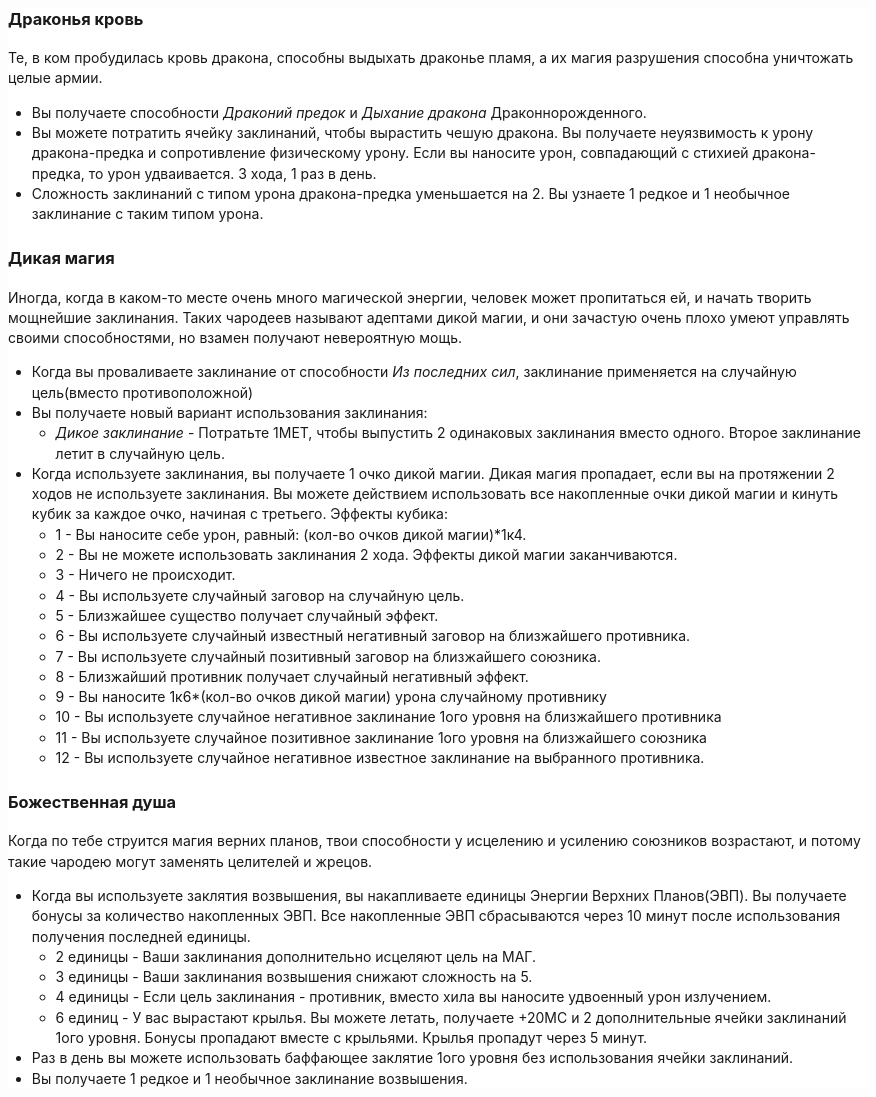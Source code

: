 ### Драконья кровь
Те, в ком пробудилась кровь дракона, способны выдыхать драконье пламя, а их магия разрушения способна уничтожать целые армии.

- Вы получаете способности *Драконий предок* и *Дыхание дракона* Драконнорожденного.
- Вы можете потратить ячейку заклинаний, чтобы вырастить чешую дракона. Вы получаете неуязвимость к урону дракона-предка и сопротивление физическому урону. Если вы наносите урон, совпадающий с стихией дракона-предка, то урон удваивается. 3 хода, 1 раз в день.
- Сложность заклинаний с типом урона дракона-предка уменьшается на 2. Вы узнаете 1 редкое и 1 необычное заклинание с таким типом урона.

### Дикая магия
Иногда, когда в каком-то месте очень много магической энергии, человек может пропитаться ей, и начать творить мощнейшие заклинания. Таких чародеев называют адептами дикой магии, и они зачастую очень плохо умеют управлять своими способностями, но взамен получают невероятную мощь.

- Когда вы проваливаете заклинание от способности *Из последних сил*, заклинание применяется на случайную цель(вместо противоположной)
- Вы получаете новый вариант использования заклинания:
  - *Дикое заклинание* - Потратьте 1МЕТ, чтобы выпустить 2 одинаковых заклинания вместо одного. Второе заклинание летит в случайную цель.
- Когда используете заклинания, вы получаете 1 очко дикой магии. Дикая магия пропадает, если вы на протяжении 2 ходов не используете заклинания. Вы можете действием использовать все накопленные очки дикой магии и кинуть кубик за каждое очко, начиная с третьего. Эффекты кубика:
  - 1 - Вы наносите себе урон, равный: (кол-во очков дикой магии)*1к4.
  - 2 - Вы не можете использовать заклинания 2 хода. Эффекты дикой магии заканчиваются.
  - 3 - Ничего не происходит.
  - 4 - Вы используете случайный заговор на случайную цель.
  - 5 - Близжайшее существо получает случайный эффект.
  - 6 - Вы используете случайный известный негативный заговор на близжайшего противника.
  - 7 - Вы используете случайный позитивный заговор на близжайшего союзника.
  - 8 - Близжайший противник получает случайный негативный эффект.
  - 9 - Вы наносите 1к6*(кол-во очков дикой магии) урона случайному противнику
  - 10 - Вы используете случайное негативное заклинание 1ого уровня на близжайшего противника
  - 11 - Вы используете случайное позитивное заклинание 1ого уровня на близжайшего союзника
  - 12 - Вы используете случайное негативное известное заклинание на выбранного противника.

### Божественная душа
Когда по тебе струится магия верних планов, твои способности у исцелению и усилению союзников возрастают, и потому такие чародею могут заменять целителей и жрецов.

- Когда вы используете заклятия возвышения, вы накапливаете единицы Энергии Верхних Планов(ЭВП). Вы получаете бонусы за количество накопленных ЭВП. Все накопленные ЭВП сбрасываются через 10 минут после использования получения последней единицы.
  - 2 единицы - Ваши заклинания дополнительно исцеляют цель на МАГ.
  - 3 единицы - Ваши заклинания возвышения снижают сложность на 5.
  - 4 единицы - Если цель заклинания - противник, вместо хила вы наносите удвоенный урон излучением.
  - 6 единиц - У вас вырастают крылья. Вы можете летать, получаете +20МС и 2 дополнительные ячейки заклинаний 1ого уровня. Бонусы пропадают вместе с крыльями. Крылья пропадут через 5 минут.
- Раз в день вы можете использовать баффающее заклятие 1ого уровня без использования ячейки заклинаний.
- Вы получаете 1 редкое и 1 необычное заклинание возвышения.
